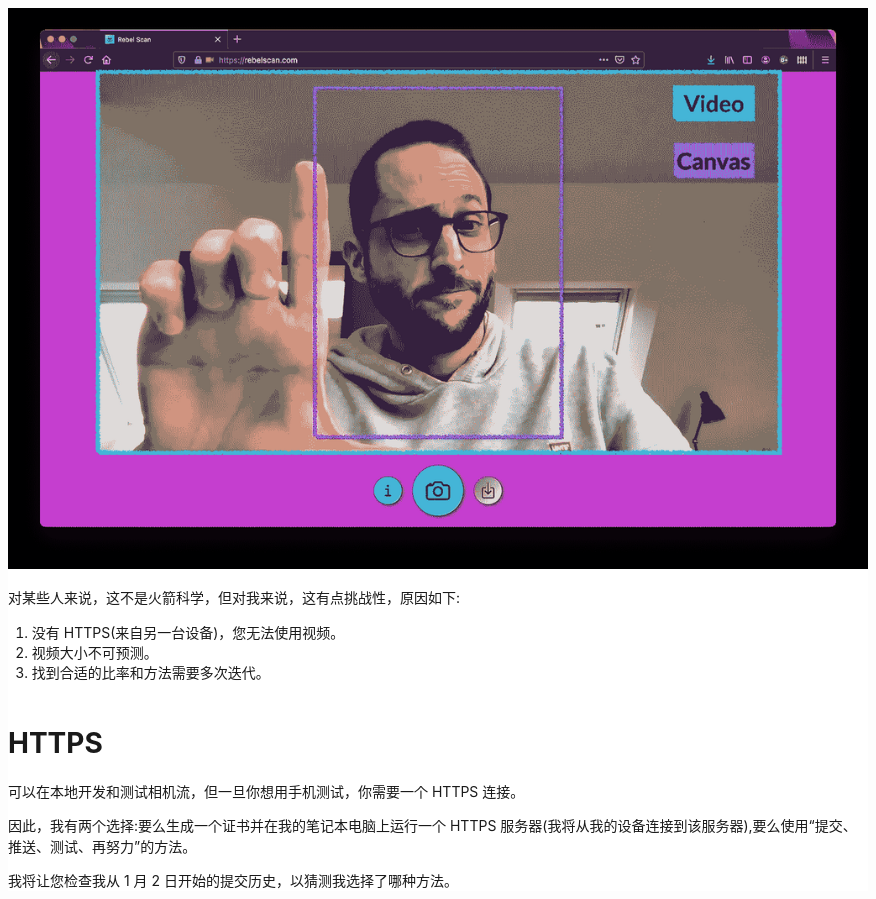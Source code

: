 ![](img/92cf15c170cfb4c588c79262838e0c1a.png)

对某些人来说，这不是火箭科学，但对我来说，这有点挑战性，原因如下:

1.  没有 HTTPS(来自另一台设备)，您无法使用视频。
2.  视频大小不可预测。
3.  找到合适的比率和方法需要多次迭代。

# HTTPS

可以在本地开发和测试相机流，但一旦你想用手机测试，你需要一个 HTTPS 连接。

因此，我有两个选择:要么生成一个证书并在我的笔记本电脑上运行一个 HTTPS 服务器(我将从我的设备连接到该服务器),要么使用“提交、推送、测试、再努力”的方法。

我将让您检查我从 1 月 2 日开始的提交历史，以猜测我选择了哪种方法。
